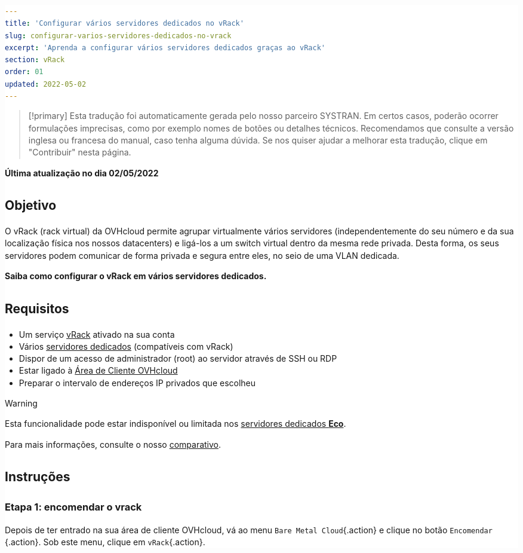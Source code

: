 ```yaml
---
title: 'Configurar vários servidores dedicados no vRack'
slug: configurar-varios-servidores-dedicados-no-vrack
excerpt: 'Aprenda a configurar vários servidores dedicados graças ao vRack'
section: vRack
order: 01
updated: 2022-05-02
---
```


> [!primary]
> Esta tradução foi automaticamente gerada pelo nosso parceiro SYSTRAN. Em certos casos, poderão ocorrer formulações imprecisas, como por exemplo nomes de botões ou detalhes técnicos. Recomendamos que consulte a versão inglesa ou francesa do manual, caso tenha alguma dúvida. Se nos quiser ajudar a melhorar esta tradução, clique em "Contribuir" nesta página.
>

**Última atualização no dia 02/05/2022**

## Objetivo

O vRack (rack virtual) da OVHcloud permite agrupar virtualmente vários servidores (independentemente do seu número e da sua localização física nos nossos datacenters) e ligá-los a um switch virtual dentro da mesma rede privada. Desta forma, os seus servidores podem comunicar de forma privada e segura entre eles, no seio de uma VLAN dedicada.

**Saiba como configurar o vRack em vários servidores dedicados.**

<iframe width="560" height="315" src="https://www.youtube.com/embed/ZA7IsbDdAmc?rel=0" frameborder="0" allow="autoplay; encrypted-media" allowfullscreen></iframe>

## Requisitos

- Um serviço [vRack](https://www.ovh.pt/solucoes/vrack/) ativado na sua conta
- Vários [servidores dedicados](https://www.ovhcloud.com/pt/bare-metal/) (compatíveis com vRack)
- Dispor de um acesso de administrador (root) ao servidor através de SSH ou RDP
- Estar ligado à [Área de Cliente OVHcloud](https://www.ovh.com/auth/?action=gotomanager&from=https://www.ovh.pt/&ovhSubsidiary=pt)
- Preparar o intervalo de endereços IP privados que escolheu

> [!warning]
> Esta funcionalidade pode estar indisponível ou limitada nos [servidores dedicados **Eco**](https://eco.ovhcloud.com/pt/about/).
>
> Para mais informações, consulte o nosso [comparativo](https://eco.ovhcloud.com/pt/compare/).

## Instruções

### Etapa 1: encomendar o vrack

Depois de ter entrado na sua área de cliente OVHcloud, vá ao menu `Bare Metal Cloud`{.action} e clique no botão `Encomendar`{.action}. Sob este menu, clique em `vRack`{.action}.
